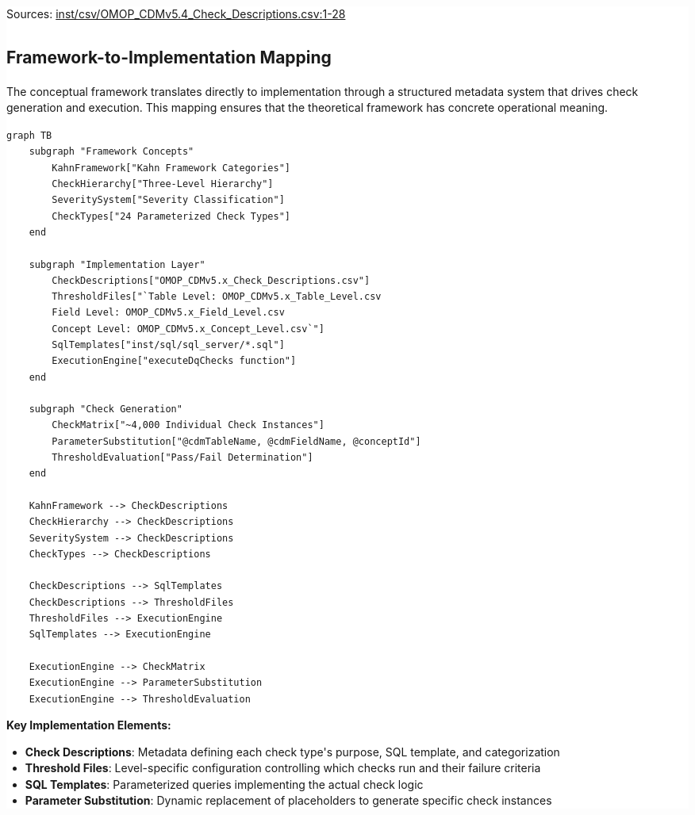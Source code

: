 Sources: [inst/csv/OMOP_CDMv5.4_Check_Descriptions.csv:1-28]()

## Framework-to-Implementation Mapping

The conceptual framework translates directly to implementation through a structured metadata system that drives check generation and execution. This mapping ensures that the theoretical framework has concrete operational meaning.

```mermaid
graph TB
    subgraph "Framework Concepts"
        KahnFramework["Kahn Framework Categories"]
        CheckHierarchy["Three-Level Hierarchy"] 
        SeveritySystem["Severity Classification"]
        CheckTypes["24 Parameterized Check Types"]
    end
    
    subgraph "Implementation Layer"
        CheckDescriptions["OMOP_CDMv5.x_Check_Descriptions.csv"]
        ThresholdFiles["`Table Level: OMOP_CDMv5.x_Table_Level.csv
        Field Level: OMOP_CDMv5.x_Field_Level.csv  
        Concept Level: OMOP_CDMv5.x_Concept_Level.csv`"]
        SqlTemplates["inst/sql/sql_server/*.sql"]
        ExecutionEngine["executeDqChecks function"]
    end
    
    subgraph "Check Generation"
        CheckMatrix["~4,000 Individual Check Instances"]
        ParameterSubstitution["@cdmTableName, @cdmFieldName, @conceptId"]
        ThresholdEvaluation["Pass/Fail Determination"]
    end
    
    KahnFramework --> CheckDescriptions
    CheckHierarchy --> CheckDescriptions
    SeveritySystem --> CheckDescriptions
    CheckTypes --> CheckDescriptions
    
    CheckDescriptions --> SqlTemplates
    CheckDescriptions --> ThresholdFiles
    ThresholdFiles --> ExecutionEngine
    SqlTemplates --> ExecutionEngine
    
    ExecutionEngine --> CheckMatrix
    ExecutionEngine --> ParameterSubstitution
    ExecutionEngine --> ThresholdEvaluation
```

**Key Implementation Elements:**
- **Check Descriptions**: Metadata defining each check type's purpose, SQL template, and categorization
- **Threshold Files**: Level-specific configuration controlling which checks run and their failure criteria
- **SQL Templates**: Parameterized queries implementing the actual check logic
- **Parameter Substitution**: Dynamic replacement of placeholders to generate specific check instances
